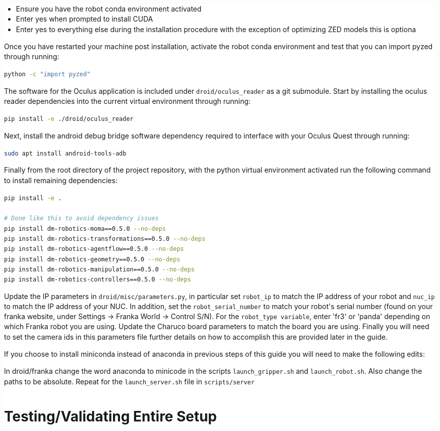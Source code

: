 * Ensure you have the robot conda environment activated
* Enter yes when prompted to install CUDA
* Enter yes to everything else during the installation procedure with the exception of optimizing ZED models this is optiona

Once you have restarted your machine post installation, activate the robot conda environment and test that you can import pyzed through running:

```bash
python -c "import pyzed"
```

The software for the Oculus application is included under `droid/oculus_reader` as a git submodule. Start by installing the oculus reader dependencies into the current virtual environment through running:

```bash
pip install -e ./droid/oculus_reader
```

Next, install the android debug bridge software dependency required to interface with your Oculus Quest through running:

```bash
sudo apt install android-tools-adb
```

Finally from the root directory of the project repository, with the python virtual environment activated run the following command to install remaining dependencies:

```bash
pip install -e .

# Done like this to avoid dependency issues
pip install dm-robotics-moma==0.5.0 --no-deps
pip install dm-robotics-transformations==0.5.0 --no-deps
pip install dm-robotics-agentflow==0.5.0 --no-deps
pip install dm-robotics-geometry==0.5.0 --no-deps
pip install dm-robotics-manipulation==0.5.0 --no-deps
pip install dm-robotics-controllers==0.5.0 --no-deps
```

Update the IP parameters in `droid/misc/parameters.py`, in particular set `robot_ip` to match the IP address of your robot and `nuc_ip` to match the IP address of your NUC. In addition, set the `robot_serial_number` to match your robot's serial number (found on your franka website, under Settings -> Franka World -> Control S/N). For the `robot_type variable`, enter 'fr3' or 'panda' depending on which Franka robot you are using. Update the Charuco board parameters to match the board you are using. Finally you will need to set the camera ids in this parameters file further details on how to accomplish this are provided later in the guide. 

If you choose to install miniconda instead of anaconda in previous steps of this guide you will need to make the following edits:

In droid/franka change the word anaconda to minicode in the scripts `launch_gripper.sh` and `launch_robot.sh`. Also change the paths to be absolute. Repeat for the `launch_server.sh` file in `scripts/server`


# Testing/Validating Entire Setup
